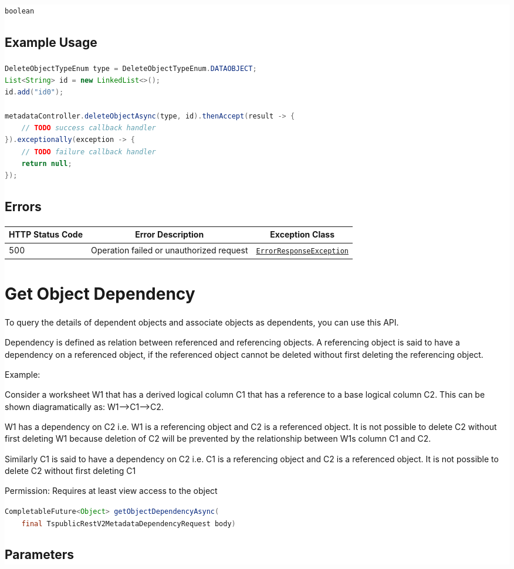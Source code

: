 `boolean`

## Example Usage

```java
DeleteObjectTypeEnum type = DeleteObjectTypeEnum.DATAOBJECT;
List<String> id = new LinkedList<>();
id.add("id0");

metadataController.deleteObjectAsync(type, id).thenAccept(result -> {
    // TODO success callback handler
}).exceptionally(exception -> {
    // TODO failure callback handler
    return null;
});
```

## Errors

| HTTP Status Code | Error Description | Exception Class |
|  --- | --- | --- |
| 500 | Operation failed or unauthorized request | [`ErrorResponseException`](../../doc/models/error-response-exception.md) |


# Get Object Dependency

To query the details of dependent objects and associate objects as dependents, you can use this API.

Dependency is defined as relation between referenced and referencing objects. A referencing object is said to have a dependency on a referenced object, if the referenced object cannot be deleted without first deleting the referencing object.

Example:

Consider a worksheet W1 that has a derived logical column C1 that has a reference to a base logical column C2. This can be shown diagramatically as: W1-->C1-->C2.

W1 has a dependency on C2 i.e. W1 is a referencing object and C2 is a referenced object. It is not possible to delete C2 without first deleting W1 because deletion of C2 will be prevented by the relationship between W1s column C1 and C2.

Similarly C1 is said to have a dependency on C2 i.e. C1 is a referencing object and C2 is a referenced object. It is not possible to delete C2 without first deleting C1

Permission: Requires at least view access to the object

```java
CompletableFuture<Object> getObjectDependencyAsync(
    final TspublicRestV2MetadataDependencyRequest body)
```

## Parameters
